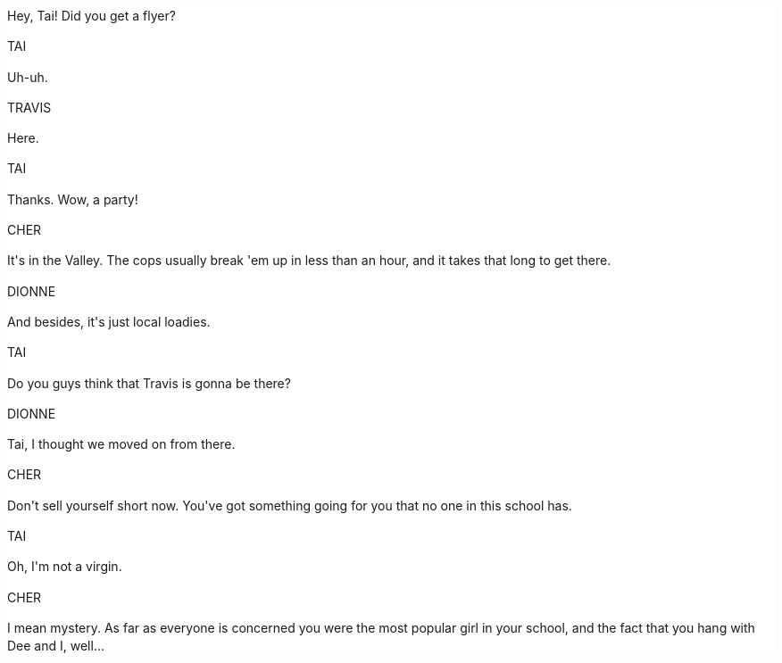 
Hey, Tai! Did you get a flyer?


TAI


Uh-uh.


TRAVIS


Here.


TAI


Thanks. Wow, a party!


CHER


It's in the Valley. The cops
usually break 'em up in less than an hour, and it takes that long to get
there.


DIONNE


And besides, it's just local
loadies.


TAI


Do you guys think that Travis
is gonna be there?


DIONNE


Tai, I thought we moved on from
there.


CHER


Don't sell yourself short now.
You've got something going for you that no one in this school has.


TAI


Oh, I'm not a virgin.


CHER


I mean mystery. As far as everyone
is concerned you were the most popular girl in your school, and the fact
that you hang with Dee and I, well...

